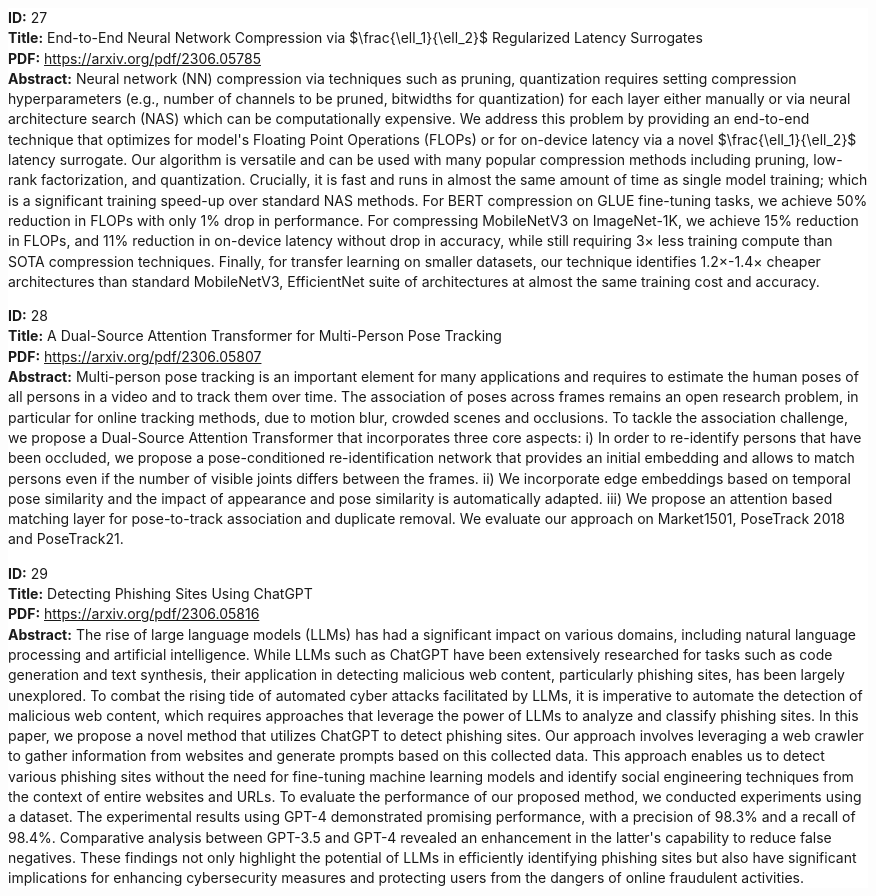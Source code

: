**ID:** 27  
**Title:** End-to-End Neural Network Compression via $\frac{\ell_1}{\ell_2}$  Regularized Latency Surrogates  
**PDF:** https://arxiv.org/pdf/2306.05785  
**Abstract:** Neural network (NN) compression via techniques such as pruning, quantization requires setting compression hyperparameters (e.g., number of channels to be pruned, bitwidths for quantization) for each layer either manually or via neural architecture search (NAS) which can be computationally expensive. We address this problem by providing an end-to-end technique that optimizes for model's Floating Point Operations (FLOPs) or for on-device latency via a novel $\frac{\ell_1}{\ell_2}$ latency surrogate. Our algorithm is versatile and can be used with many popular compression methods including pruning, low-rank factorization, and quantization. Crucially, it is fast and runs in almost the same amount of time as single model training; which is a significant training speed-up over standard NAS methods. For BERT compression on GLUE fine-tuning tasks, we achieve $50\%$ reduction in FLOPs with only $1\%$ drop in performance. For compressing MobileNetV3 on ImageNet-1K, we achieve $15\%$ reduction in FLOPs, and $11\%$ reduction in on-device latency without drop in accuracy, while still requiring $3\times$ less training compute than SOTA compression techniques. Finally, for transfer learning on smaller datasets, our technique identifies $1.2\times$-$1.4\times$ cheaper architectures than standard MobileNetV3, EfficientNet suite of architectures at almost the same training cost and accuracy. 

**ID:** 28  
**Title:** A Dual-Source Attention Transformer for Multi-Person Pose Tracking  
**PDF:** https://arxiv.org/pdf/2306.05807  
**Abstract:** Multi-person pose tracking is an important element for many applications and requires to estimate the human poses of all persons in a video and to track them over time. The association of poses across frames remains an open research problem, in particular for online tracking methods, due to motion blur, crowded scenes and occlusions. To tackle the association challenge, we propose a Dual-Source Attention Transformer that incorporates three core aspects: i) In order to re-identify persons that have been occluded, we propose a pose-conditioned re-identification network that provides an initial embedding and allows to match persons even if the number of visible joints differs between the frames. ii) We incorporate edge embeddings based on temporal pose similarity and the impact of appearance and pose similarity is automatically adapted. iii) We propose an attention based matching layer for pose-to-track association and duplicate removal. We evaluate our approach on Market1501, PoseTrack 2018 and PoseTrack21. 

**ID:** 29  
**Title:** Detecting Phishing Sites Using ChatGPT  
**PDF:** https://arxiv.org/pdf/2306.05816  
**Abstract:** The rise of large language models (LLMs) has had a significant impact on various domains, including natural language processing and artificial intelligence. While LLMs such as ChatGPT have been extensively researched for tasks such as code generation and text synthesis, their application in detecting malicious web content, particularly phishing sites, has been largely unexplored. To combat the rising tide of automated cyber attacks facilitated by LLMs, it is imperative to automate the detection of malicious web content, which requires approaches that leverage the power of LLMs to analyze and classify phishing sites. In this paper, we propose a novel method that utilizes ChatGPT to detect phishing sites. Our approach involves leveraging a web crawler to gather information from websites and generate prompts based on this collected data. This approach enables us to detect various phishing sites without the need for fine-tuning machine learning models and identify social engineering techniques from the context of entire websites and URLs. To evaluate the performance of our proposed method, we conducted experiments using a dataset. The experimental results using GPT-4 demonstrated promising performance, with a precision of 98.3% and a recall of 98.4%. Comparative analysis between GPT-3.5 and GPT-4 revealed an enhancement in the latter's capability to reduce false negatives. These findings not only highlight the potential of LLMs in efficiently identifying phishing sites but also have significant implications for enhancing cybersecurity measures and protecting users from the dangers of online fraudulent activities. 
